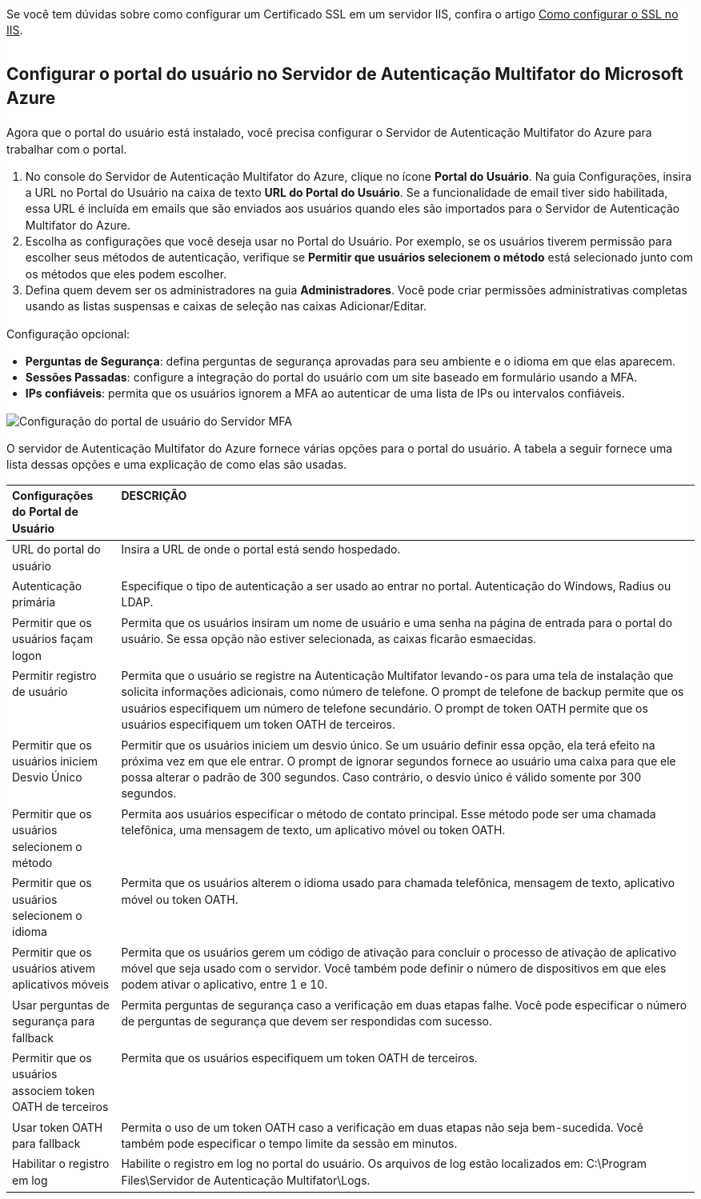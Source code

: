 Se você tem dúvidas sobre como configurar um Certificado SSL em um servidor IIS, confira o artigo [Como configurar o SSL no IIS](https://docs.microsoft.com/iis/manage/configuring-security/how-to-set-up-ssl-on-iis).

## <a name="configure-user-portal-settings-in-the-azure-multi-factor-authentication-server"></a>Configurar o portal do usuário no Servidor de Autenticação Multifator do Microsoft Azure

Agora que o portal do usuário está instalado, você precisa configurar o Servidor de Autenticação Multifator do Azure para trabalhar com o portal.

1. No console do Servidor de Autenticação Multifator do Azure, clique no ícone **Portal do Usuário**. Na guia Configurações, insira a URL no Portal do Usuário na caixa de texto **URL do Portal do Usuário**. Se a funcionalidade de email tiver sido habilitada, essa URL é incluída em emails que são enviados aos usuários quando eles são importados para o Servidor de Autenticação Multifator do Azure.
2. Escolha as configurações que você deseja usar no Portal do Usuário. Por exemplo, se os usuários tiverem permissão para escolher seus métodos de autenticação, verifique se **Permitir que usuários selecionem o método** está selecionado junto com os métodos que eles podem escolher.
3. Defina quem devem ser os administradores na guia **Administradores**. Você pode criar permissões administrativas completas usando as listas suspensas e caixas de seleção nas caixas Adicionar/Editar.

Configuração opcional:
- **Perguntas de Segurança**: defina perguntas de segurança aprovadas para seu ambiente e o idioma em que elas aparecem.
- **Sessões Passadas**: configure a integração do portal do usuário com um site baseado em formulário usando a MFA.
- **IPs confiáveis**: permita que os usuários ignorem a MFA ao autenticar de uma lista de IPs ou intervalos confiáveis.

![Configuração do portal de usuário do Servidor MFA](./media/howto-mfaserver-deploy-userportal/config.png)

O servidor de Autenticação Multifator do Azure fornece várias opções para o portal do usuário. A tabela a seguir fornece uma lista dessas opções e uma explicação de como elas são usadas.

| Configurações do Portal de Usuário | DESCRIÇÃO |
|:--- |:--- |
| URL do portal do usuário | Insira a URL de onde o portal está sendo hospedado. |
| Autenticação primária | Especifique o tipo de autenticação a ser usado ao entrar no portal. Autenticação do Windows, Radius ou LDAP. |
| Permitir que os usuários façam logon | Permita que os usuários insiram um nome de usuário e uma senha na página de entrada para o portal do usuário. Se essa opção não estiver selecionada, as caixas ficarão esmaecidas. |
| Permitir registro de usuário | Permita que o usuário se registre na Autenticação Multifator levando-os para uma tela de instalação que solicita informações adicionais, como número de telefone. O prompt de telefone de backup permite que os usuários especifiquem um número de telefone secundário. O prompt de token OATH permite que os usuários especifiquem um token OATH de terceiros. |
| Permitir que os usuários iniciem Desvio Único | Permitir que os usuários iniciem um desvio único. Se um usuário definir essa opção, ela terá efeito na próxima vez em que ele entrar. O prompt de ignorar segundos fornece ao usuário uma caixa para que ele possa alterar o padrão de 300 segundos. Caso contrário, o desvio único é válido somente por 300 segundos. |
| Permitir que os usuários selecionem o método | Permita aos usuários especificar o método de contato principal. Esse método pode ser uma chamada telefônica, uma mensagem de texto, um aplicativo móvel ou token OATH. |
| Permitir que os usuários selecionem o idioma | Permita que os usuários alterem o idioma usado para chamada telefônica, mensagem de texto, aplicativo móvel ou token OATH. |
| Permitir que os usuários ativem aplicativos móveis | Permita que os usuários gerem um código de ativação para concluir o processo de ativação de aplicativo móvel que seja usado com o servidor.  Você também pode definir o número de dispositivos em que eles podem ativar o aplicativo, entre 1 e 10. |
| Usar perguntas de segurança para fallback | Permita perguntas de segurança caso a verificação em duas etapas falhe. Você pode especificar o número de perguntas de segurança que devem ser respondidas com sucesso. |
| Permitir que os usuários associem token OATH de terceiros | Permita que os usuários especifiquem um token OATH de terceiros. |
| Usar token OATH para fallback | Permita o uso de um token OATH caso a verificação em duas etapas não seja bem-sucedida. Você também pode especificar o tempo limite da sessão em minutos. |
| Habilitar o registro em log | Habilite o registro em log no portal do usuário. Os arquivos de log estão localizados em: C:\Program Files\Servidor de Autenticação Multifator\Logs. |
